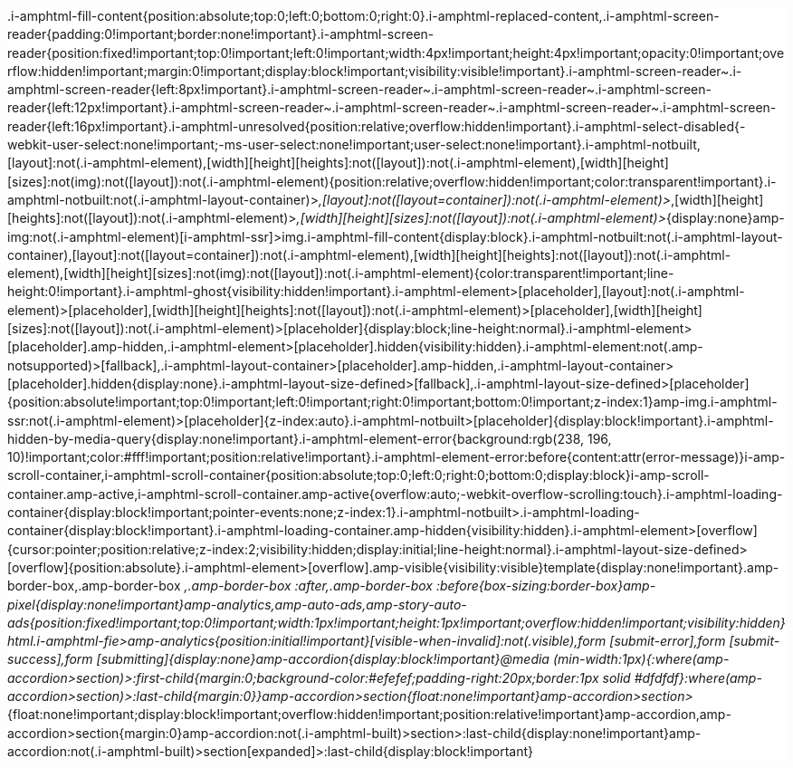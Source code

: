 .i-amphtml-fill-content{position:absolute;top:0;left:0;bottom:0;right:0}.i-amphtml-replaced-content,.i-amphtml-screen-reader{padding:0!important;border:none!important}.i-amphtml-screen-reader{position:fixed!important;top:0!important;left:0!important;width:4px!important;height:4px!important;opacity:0!important;overflow:hidden!important;margin:0!important;display:block!important;visibility:visible!important}.i-amphtml-screen-reader~.i-amphtml-screen-reader{left:8px!important}.i-amphtml-screen-reader~.i-amphtml-screen-reader~.i-amphtml-screen-reader{left:12px!important}.i-amphtml-screen-reader~.i-amphtml-screen-reader~.i-amphtml-screen-reader~.i-amphtml-screen-reader{left:16px!important}.i-amphtml-unresolved{position:relative;overflow:hidden!important}.i-amphtml-select-disabled{-webkit-user-select:none!important;-ms-user-select:none!important;user-select:none!important}.i-amphtml-notbuilt,[layout]:not(.i-amphtml-element),[width][height][heights]:not([layout]):not(.i-amphtml-element),[width][height][sizes]:not(img):not([layout]):not(.i-amphtml-element){position:relative;overflow:hidden!important;color:transparent!important}.i-amphtml-notbuilt:not(.i-amphtml-layout-container)>*,[layout]:not([layout=container]):not(.i-amphtml-element)>*,[width][height][heights]:not([layout]):not(.i-amphtml-element)>*,[width][height][sizes]:not([layout]):not(.i-amphtml-element)>*{display:none}amp-img:not(.i-amphtml-element)[i-amphtml-ssr]>img.i-amphtml-fill-content{display:block}.i-amphtml-notbuilt:not(.i-amphtml-layout-container),[layout]:not([layout=container]):not(.i-amphtml-element),[width][height][heights]:not([layout]):not(.i-amphtml-element),[width][height][sizes]:not(img):not([layout]):not(.i-amphtml-element){color:transparent!important;line-height:0!important}.i-amphtml-ghost{visibility:hidden!important}.i-amphtml-element>[placeholder],[layout]:not(.i-amphtml-element)>[placeholder],[width][height][heights]:not([layout]):not(.i-amphtml-element)>[placeholder],[width][height][sizes]:not([layout]):not(.i-amphtml-element)>[placeholder]{display:block;line-height:normal}.i-amphtml-element>[placeholder].amp-hidden,.i-amphtml-element>[placeholder].hidden{visibility:hidden}.i-amphtml-element:not(.amp-notsupported)>[fallback],.i-amphtml-layout-container>[placeholder].amp-hidden,.i-amphtml-layout-container>[placeholder].hidden{display:none}.i-amphtml-layout-size-defined>[fallback],.i-amphtml-layout-size-defined>[placeholder]{position:absolute!important;top:0!important;left:0!important;right:0!important;bottom:0!important;z-index:1}amp-img.i-amphtml-ssr:not(.i-amphtml-element)>[placeholder]{z-index:auto}.i-amphtml-notbuilt>[placeholder]{display:block!important}.i-amphtml-hidden-by-media-query{display:none!important}.i-amphtml-element-error{background:rgb(238, 196, 10)!important;color:#fff!important;position:relative!important}.i-amphtml-element-error:before{content:attr(error-message)}i-amp-scroll-container,i-amphtml-scroll-container{position:absolute;top:0;left:0;right:0;bottom:0;display:block}i-amp-scroll-container.amp-active,i-amphtml-scroll-container.amp-active{overflow:auto;-webkit-overflow-scrolling:touch}.i-amphtml-loading-container{display:block!important;pointer-events:none;z-index:1}.i-amphtml-notbuilt>.i-amphtml-loading-container{display:block!important}.i-amphtml-loading-container.amp-hidden{visibility:hidden}.i-amphtml-element>[overflow]{cursor:pointer;position:relative;z-index:2;visibility:hidden;display:initial;line-height:normal}.i-amphtml-layout-size-defined>[overflow]{position:absolute}.i-amphtml-element>[overflow].amp-visible{visibility:visible}template{display:none!important}.amp-border-box,.amp-border-box *,.amp-border-box :after,.amp-border-box :before{box-sizing:border-box}amp-pixel{display:none!important}amp-analytics,amp-auto-ads,amp-story-auto-ads{position:fixed!important;top:0!important;width:1px!important;height:1px!important;overflow:hidden!important;visibility:hidden}html.i-amphtml-fie>amp-analytics{position:initial!important}[visible-when-invalid]:not(.visible),form [submit-error],form [submit-success],form [submitting]{display:none}amp-accordion{display:block!important}@media (min-width:1px){:where(amp-accordion>section)>:first-child{margin:0;background-color:#efefef;padding-right:20px;border:1px solid #dfdfdf}:where(amp-accordion>section)>:last-child{margin:0}}amp-accordion>section{float:none!important}amp-accordion>section>*{float:none!important;display:block!important;overflow:hidden!important;position:relative!important}amp-accordion,amp-accordion>section{margin:0}amp-accordion:not(.i-amphtml-built)>section>:last-child{display:none!important}amp-accordion:not(.i-amphtml-built)>section[expanded]>:last-child{display:block!important}</style>
      <script type='text/javascript' src='https://cdn.ampproject.org/v0.js' async></script>
      <script async custom-element="amp-analytics" src="https://cdn.ampproject.org/v0/amp-analytics-0.1.js"></script>
      <script async custom-element="amp-anim" src="https://cdn.ampproject.org/v0/amp-anim-0.1.js"></script>
      <script async custom-element="amp-carousel" src="https://cdn.ampproject.org/v0/amp-carousel-0.1.js"></script>
      <script async custom-element="amp-accordion" src="https://cdn.ampproject.org/v0/amp-accordion-0.1.js"></script>